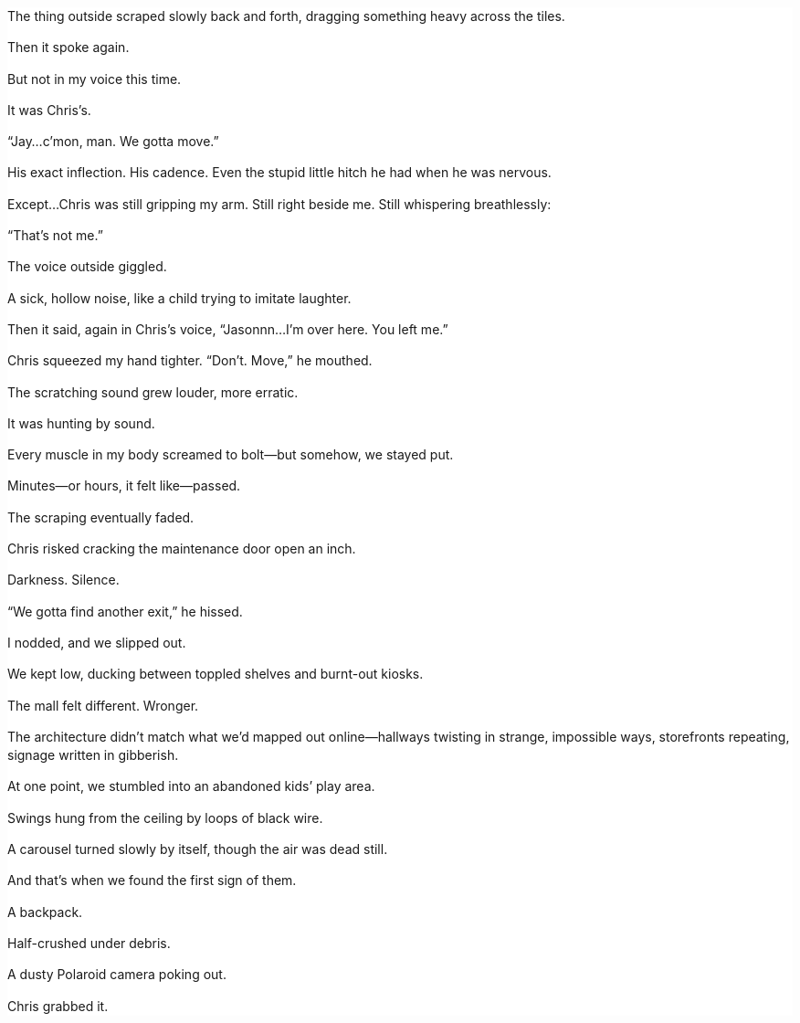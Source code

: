 The thing outside scraped slowly back and forth, dragging something heavy across the tiles.

Then it spoke again.

But not in my voice this time.

It was Chris’s.

“Jay…c’mon, man. We gotta move.”

His exact inflection. His cadence. Even the stupid little hitch he had when he was nervous.

Except…Chris was still gripping my arm. Still right beside me. Still whispering breathlessly:

“That’s not me.”

The voice outside giggled.

A sick, hollow noise, like a child trying to imitate laughter.

Then it said, again in Chris’s voice, “Jasonnn…I’m over here. You left me.”

Chris squeezed my hand tighter. “Don’t. Move,” he mouthed.

The scratching sound grew louder, more erratic.

It was hunting by sound.

Every muscle in my body screamed to bolt—but somehow, we stayed put.

Minutes—or hours, it felt like—passed.

The scraping eventually faded.

Chris risked cracking the maintenance door open an inch.

Darkness. Silence.

“We gotta find another exit,” he hissed.

I nodded, and we slipped out.

We kept low, ducking between toppled shelves and burnt-out kiosks.

The mall felt different. Wronger.

The architecture didn’t match what we’d mapped out online—hallways twisting in strange, impossible ways, storefronts repeating, signage written in gibberish.

At one point, we stumbled into an abandoned kids’ play area.

Swings hung from the ceiling by loops of black wire.

A carousel turned slowly by itself, though the air was dead still.

And that’s when we found the first sign of them.

A backpack.

Half-crushed under debris.

A dusty Polaroid camera poking out.

Chris grabbed it.
